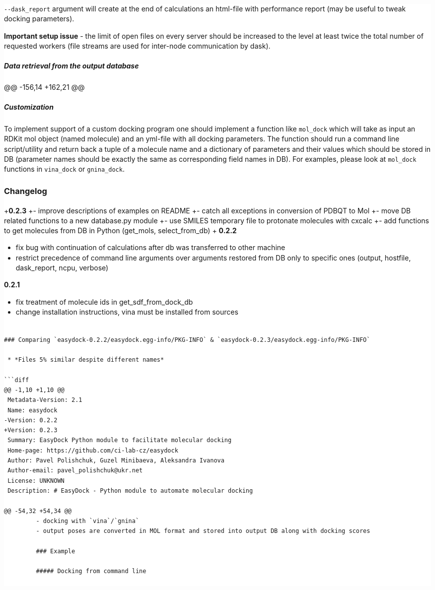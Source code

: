  `--dask_report` argument will create at the end of calculations an html-file with performance report (may be useful to tweak docking parameters).
   
 **Important setup issue** - the limit of open files on every server should be increased to the level at least twice the total number of requested workers (file streams are used for inter-node communication by dask).
 
 ##### Data retrieval from the output database
 
@@ -156,14 +162,21 @@
 
 ##### Customization
 
 To implement support of a custom docking program one should implement a function like `mol_dock` which will take as input an RDKit mol object (named molecule) and an yml-file with all docking parameters. The function should run a command line script/utility and return back a tuple of a molecule name and a dictionary of parameters and their values which should be stored in DB (parameter names should be exactly the same as corresponding field names in DB). For examples, please look at `mol_dock` functions in `vina_dock` or `gnina_dock`.
 
 ### Changelog
 
+**0.2.3**
+- improve descriptions of examples on README
+- catch all exceptions in conversion of PDBQT to Mol
+- move DB related functions to a new database.py module
+- use SMILES temporary file to protonate molecules with cxcalc
+- add functions to get molecules from DB in Python (get_mols, select_from_db)
+
 **0.2.2**
 - fix bug with continuation of calculations after db was transferred to other machine
 - restrict precedence of command line arguments over arguments restored from DB only to specific ones (output, hostfile, dask_report, ncpu, verbose)
 
 **0.2.1**
 - fix treatment of molecule ids in get_sdf_from_dock_db
 - change installation instructions, vina must be installed from sources
```

### Comparing `easydock-0.2.2/easydock.egg-info/PKG-INFO` & `easydock-0.2.3/easydock.egg-info/PKG-INFO`

 * *Files 5% similar despite different names*

```diff
@@ -1,10 +1,10 @@
 Metadata-Version: 2.1
 Name: easydock
-Version: 0.2.2
+Version: 0.2.3
 Summary: EasyDock Python module to facilitate molecular docking
 Home-page: https://github.com/ci-lab-cz/easydock
 Author: Pavel Polishchuk, Guzel Minibaeva, Aleksandra Ivanova
 Author-email: pavel_polishchuk@ukr.net
 License: UNKNOWN
 Description: # EasyDock - Python module to automate molecular docking
         
@@ -54,32 +54,34 @@
         - docking with `vina`/`gnina`
         - output poses are converted in MOL format and stored into output DB along with docking scores
         
         ### Example
         
         ##### Docking from command line
         
```